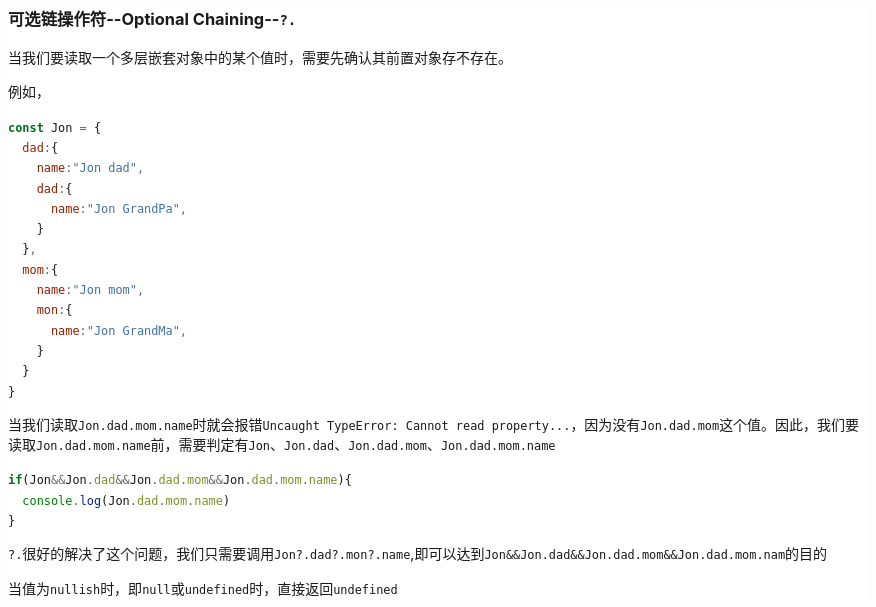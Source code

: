 ```js
```



### 可选链操作符--Optional Chaining--`?.`

当我们要读取一个多层嵌套对象中的某个值时，需要先确认其前置对象存不存在。

例如，

```js
const Jon = {
  dad:{
    name:"Jon dad",
    dad:{
      name:"Jon GrandPa",
    }
  },
  mom:{
    name:"Jon mom",
    mon:{
      name:"Jon GrandMa",
    }
  }
}
```

当我们读取`Jon.dad.mom.name`时就会报错`Uncaught TypeError: Cannot read property...`，因为没有`Jon.dad.mom`这个值。因此，我们要读取`Jon.dad.mom.name`前，需要判定有`Jon`、`Jon.dad`、`Jon.dad.mom`、`Jon.dad.mom.name`

```js
if(Jon&&Jon.dad&&Jon.dad.mom&&Jon.dad.mom.name){
  console.log(Jon.dad.mom.name)
}
```

`?.`很好的解决了这个问题，我们只需要调用`Jon?.dad?.mon?.name`,即可以达到`Jon&&Jon.dad&&Jon.dad.mom&&Jon.dad.mom.nam`的目的

当值为`nullish`时，即`null`或`undefined`时，直接返回`undefined`

